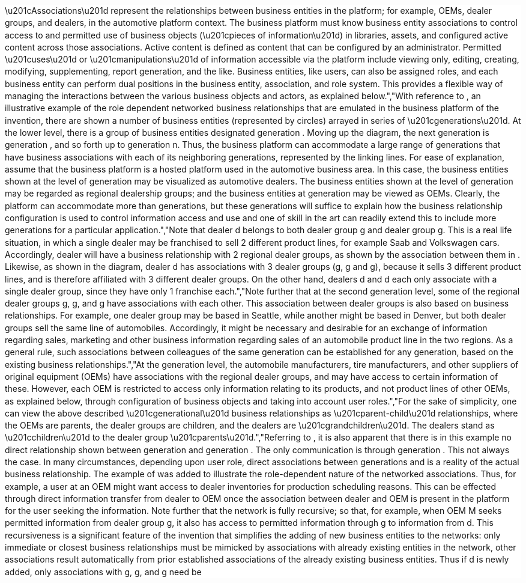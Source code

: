 \u201cAssociations\u201d represent the relationships between business entities in the platform; for example, OEMs, dealer groups, and dealers, in the automotive platform context. The business platform must know business entity associations to control access to and permitted use of business objects (\u201cpieces of information\u201d) in libraries, assets, and configured active content across those associations. Active content is defined as content that can be configured by an administrator. Permitted \u201cuses\u201d or \u201cmanipulations\u201d of information accessible via the platform include viewing only, editing, creating, modifying, supplementing, report generation, and the like. Business entities, like users, can also be assigned roles, and each business entity can perform dual positions in the business entity, association, and role system. This provides a flexible way of managing the interactions between the various business objects and actors, as explained below.","With reference to , an illustrative example of the role dependent networked business relationships that are emulated in the business platform of the invention, there are shown a number of business entities (represented by circles) arrayed in series of \u201cgenerations\u201d. At the lower level, there is a group of business entities designated generation . Moving up the diagram, the next generation is generation , and so forth up to generation n. Thus, the business platform can accommodate a large range of generations that have business associations with each of its neighboring generations, represented by the linking lines. For ease of explanation, assume that the business platform is a hosted platform used in the automotive business area. In this case, the business entities shown at the level of generation  may be visualized as automotive dealers. The business entities shown at the level of generation  may be regarded as regional dealership groups; and the business entities at generation  may be viewed as OEMs. Clearly, the platform can accommodate more than  generations, but these  generations will suffice to explain how the business relationship configuration is used to control information access and use and one of skill in the art can readily extend this to include more generations for a particular application.","Note that dealer d belongs to both dealer group g and dealer group g. This is a real life situation, in which a single dealer may be franchised to sell 2 different product lines, for example Saab and Volkswagen cars. Accordingly, dealer  will have a business relationship with 2 regional dealer groups, as shown by the association between them in . Likewise, as shown in the diagram, dealer d has associations with 3 dealer groups (g, g and g), because it sells 3 different product lines, and is therefore affiliated with 3 different dealer groups. On the other hand, dealers d and d each only associate with a single dealer group, since they have only 1 franchise each.","Note further that at the second generation level, some of the regional dealer groups g, g, and g have associations with each other. This association between dealer groups is also based on business relationships. For example, one dealer group may be based in Seattle, while another might be based in Denver, but both dealer groups sell the same line of automobiles. Accordingly, it might be necessary and desirable for an exchange of information regarding sales, marketing and other business information regarding sales of an automobile product line in the two regions. As a general rule, such associations between colleagues of the same generation can be established for any generation, based on the existing business relationships.","At the generation  level, the automobile manufacturers, tire manufacturers, and other suppliers of original equipment (OEMs) have associations with the regional dealer groups, and may have access to certain information of these. However, each OEM is restricted to access only information relating to its products, and not product lines of other OEMs, as explained below, through configuration of business objects and taking into account user roles.","For the sake of simplicity, one can view the above described \u201cgenerational\u201d business relationships as \u201cparent-child\u201d relationships, where the OEMs are parents, the dealer groups are children, and the dealers are \u201cgrandchildren\u201d. The dealers stand as \u201cchildren\u201d to the dealer group \u201cparents\u201d.","Referring to , it is also apparent that there is in this example no direct relationship shown between generation  and generation . The only communication is through generation . This not always the case. In many circumstances, depending upon user role, direct associations between generations  and  is a reality of the actual business relationship. The example of  was added to illustrate the role-dependent nature of the networked associations. Thus, for example, a user at an OEM might want access to dealer inventories for production scheduling reasons. This can be effected through direct information transfer from dealer to OEM once the association between dealer and OEM is present in the platform for the user seeking the information. Note further that the network is fully recursive; so that, for example, when OEM M seeks permitted information from dealer group g, it also has access to permitted information through g to information from d. This recursiveness is a significant feature of the invention that simplifies the adding of new business entities to the networks: only immediate or closest business relationships must be mimicked by associations with already existing entities in the network, other associations result automatically from prior established associations of the already existing business entities. Thus if d is newly added, only associations with g, g, and g need be